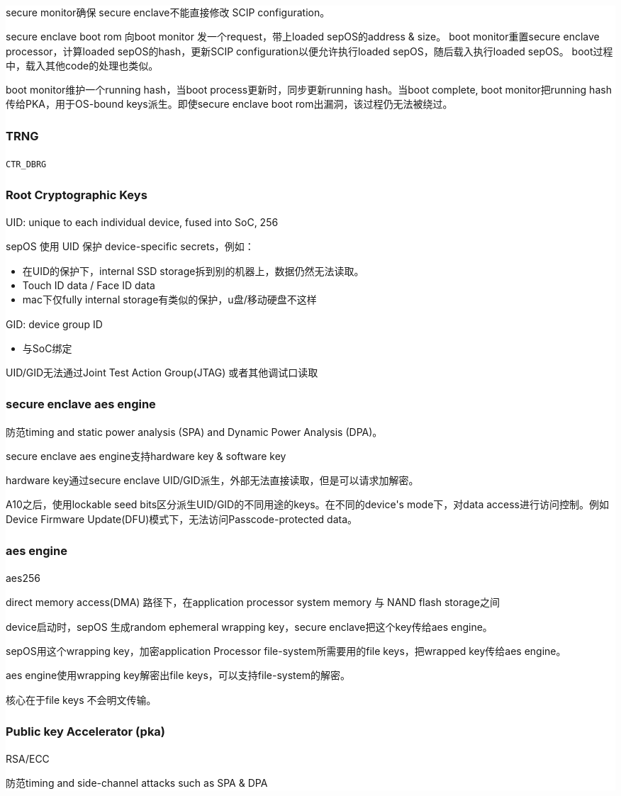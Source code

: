 secure monitor确保 secure enclave不能直接修改 SCIP configuration。

secure enclave boot rom 向boot monitor 发一个request，带上loaded sepOS的address & size。
boot monitor重置secure enclave processor，计算loaded sepOS的hash，更新SCIP configuration以便允许执行loaded sepOS，随后载入执行loaded sepOS。
boot过程中，载入其他code的处理也类似。

boot monitor维护一个running hash，当boot process更新时，同步更新running hash。当boot complete, boot monitor把running hash传给PKA，用于OS-bound keys派生。即使secure enclave boot rom出漏洞，该过程仍无法被绕过。


### TRNG

    CTR_DBRG

### Root Cryptographic Keys

UID: unique to each individual device, fused into SoC, 256

sepOS 使用 UID 保护 device-specific secrets，例如：
- 在UID的保护下，internal SSD storage拆到别的机器上，数据仍然无法读取。
- Touch ID data / Face ID data
- mac下仅fully internal storage有类似的保护，u盘/移动硬盘不这样

GID: device group ID
- 与SoC绑定

UID/GID无法通过Joint Test Action Group(JTAG) 或者其他调试口读取

### secure enclave aes engine

防范timing and static power analysis (SPA) and Dynamic Power Analysis (DPA)。

secure enclave aes engine支持hardware key & software key

hardware key通过secure enclave UID/GID派生，外部无法直接读取，但是可以请求加解密。

A10之后，使用lockable seed bits区分派生UID/GID的不同用途的keys。在不同的device's mode下，对data access进行访问控制。例如Device Firmware Update(DFU)模式下，无法访问Passcode-protected data。

### aes engine

aes256

direct memory access(DMA) 路径下，在application  processor system memory 与 NAND flash storage之间

device启动时，sepOS 生成random ephemeral wrapping key，secure enclave把这个key传给aes engine。

sepOS用这个wrapping key，加密application Processor file-system所需要用的file keys，把wrapped key传给aes engine。

aes engine使用wrapping key解密出file keys，可以支持file-system的解密。

核心在于file keys 不会明文传输。

### Public key Accelerator (pka)

RSA/ECC

防范timing and side-channel attacks such as SPA & DPA
